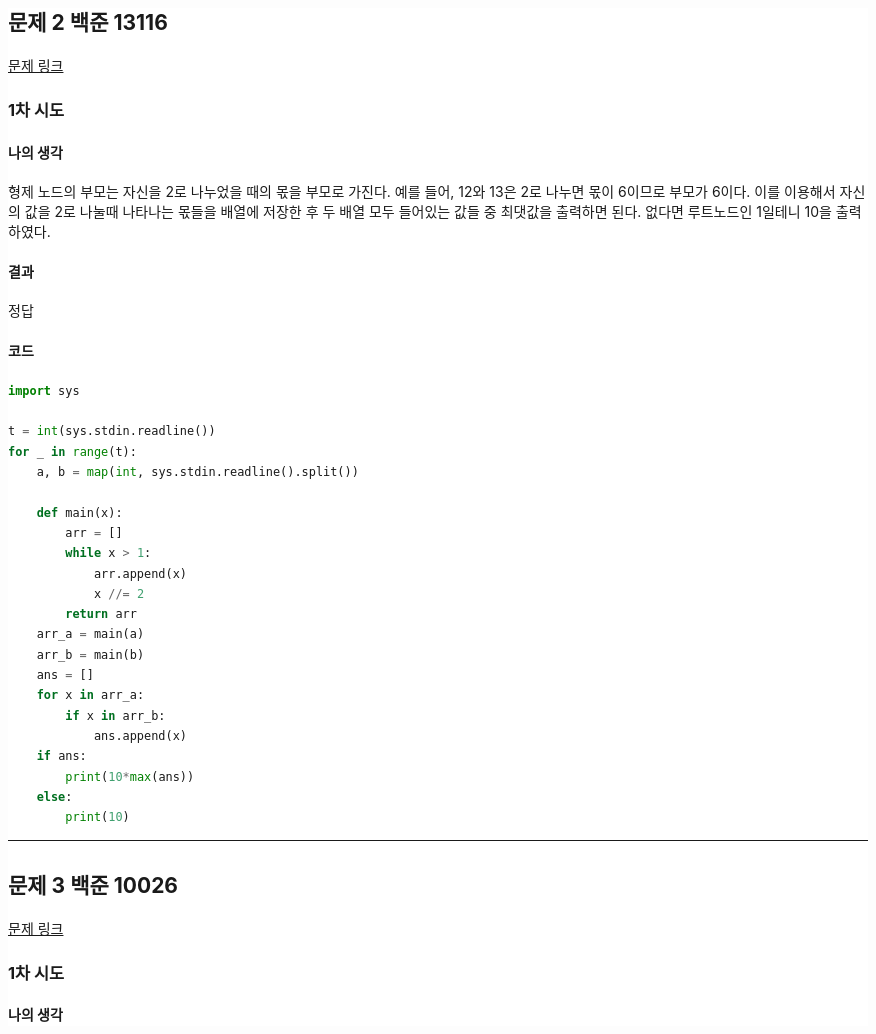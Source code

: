 
## 문제 2 백준 13116

[문제 링크](https://www.acmicpc.net/problem/13116)

### 1차 시도

#### 나의 생각

형제 노드의 부모는 자신을 2로 나누었을 때의 몫을 부모로 가진다. 예를 들어, 12와 13은 2로 나누면 몫이 6이므로 부모가 6이다. 이를 이용해서 자신의 값을 2로 나눌때 나타나는 몫들을 배열에 저장한 후 두 배열 모두 들어있는 값들 중 최댓값을 출력하면 된다. 없다면 루트노드인 1일테니 10을 출력하였다.

#### 결과

정답

#### 코드

```python
import sys

t = int(sys.stdin.readline())
for _ in range(t):
    a, b = map(int, sys.stdin.readline().split())

    def main(x):
        arr = []
        while x > 1:
            arr.append(x)
            x //= 2
        return arr
    arr_a = main(a)
    arr_b = main(b)
    ans = []
    for x in arr_a:
        if x in arr_b:
            ans.append(x)
    if ans:
        print(10*max(ans))
    else:
        print(10)

```

---

## 문제 3 백준 10026

[문제 링크](https://www.acmicpc.net/problem/10026)

### 1차 시도

#### 나의 생각
